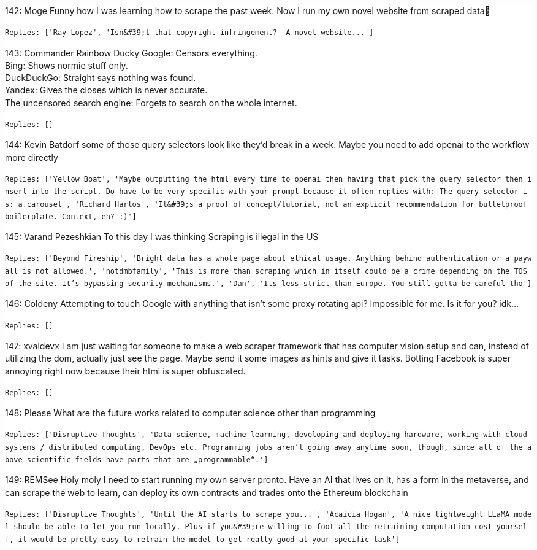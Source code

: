 142: Moge 
 Funny how I was learning how to scrape the past week. Now I run my own novel website from scraped data🤣 

 	Replies: ['Ray Lopez', 'Isn&#39;t that copyright infringement?  A novel website...']

143: Commander Rainbow Ducky 
 Google: Censors everything.<br>Bing: Shows normie stuff only.<br>DuckDuckGo: Straight says nothing was found.<br>Yandex: Gives the closes which is never accurate.<br>The uncensored search engine: Forgets to search on the whole internet. 

 	Replies: []

144: Kevin Batdorf 
 some of those query selectors look like they’d break in a week. Maybe you need to add openai to the workflow more directly 

 	Replies: ['Yellow Boat', 'Maybe outputting the html every time to openai then having that pick the query selector then insert into the script. Do have to be very specific with your prompt because it often replies with: The query selector is: a.carousel', 'Richard Harlos', 'It&#39;s a proof of concept/tutorial, not an explicit recommendation for bulletproof boilerplate. Context, eh? :)']

145: Varand Pezeshkian 
 To this day I was thinking Scraping is illegal in the US 

 	Replies: ['Beyond Fireship', 'Bright data has a whole page about ethical usage. Anything behind authentication or a paywall is not allowed.', 'notdmbfamily', 'This is more than scraping which in itself could be a crime depending on the TOS of the site. It’s bypassing security mechanisms.', 'Dan', 'Its less strict than Europe. You still gotta be careful tho']

146: Coldeny 
 Attempting to touch Google with anything that isn’t some proxy rotating api? Impossible for me. Is it for you? idk… 

 	Replies: []

147: xvaldevx 
 I am just waiting for someone to make a web scraper framework that has computer vision setup and can, instead of utilizing the dom, actually just see the page. Maybe send it some images as hints and give it tasks. Botting Facebook is super annoying right now because their html is super obfuscated. 

 	Replies: []

148: Please 
 What are the future works related to computer science other than programming 

 	Replies: ['Disruptive Thoughts', 'Data science, machine learning, developing and deploying hardware, working with cloud systems / distributed computing, DevOps etc. Programming jobs aren’t going away anytime soon, though, since all of the above scientific fields have parts that are „programmable“.']

149: REMSee 
 Holy moly I need to start running my own server pronto. Have an AI that lives on it, has a form in the metaverse, and can scrape the web to learn, can deploy its own contracts and trades onto the Ethereum blockchain 

 	Replies: ['Disruptive Thoughts', 'Until the AI starts to scrape you...', 'Acaicia Hogan', 'A nice lightweight LLaMA model should be able to let you run locally. Plus if you&#39;re willing to foot all the retraining computation cost yourself, it would be pretty easy to retrain the model to get really good at your specific task']
